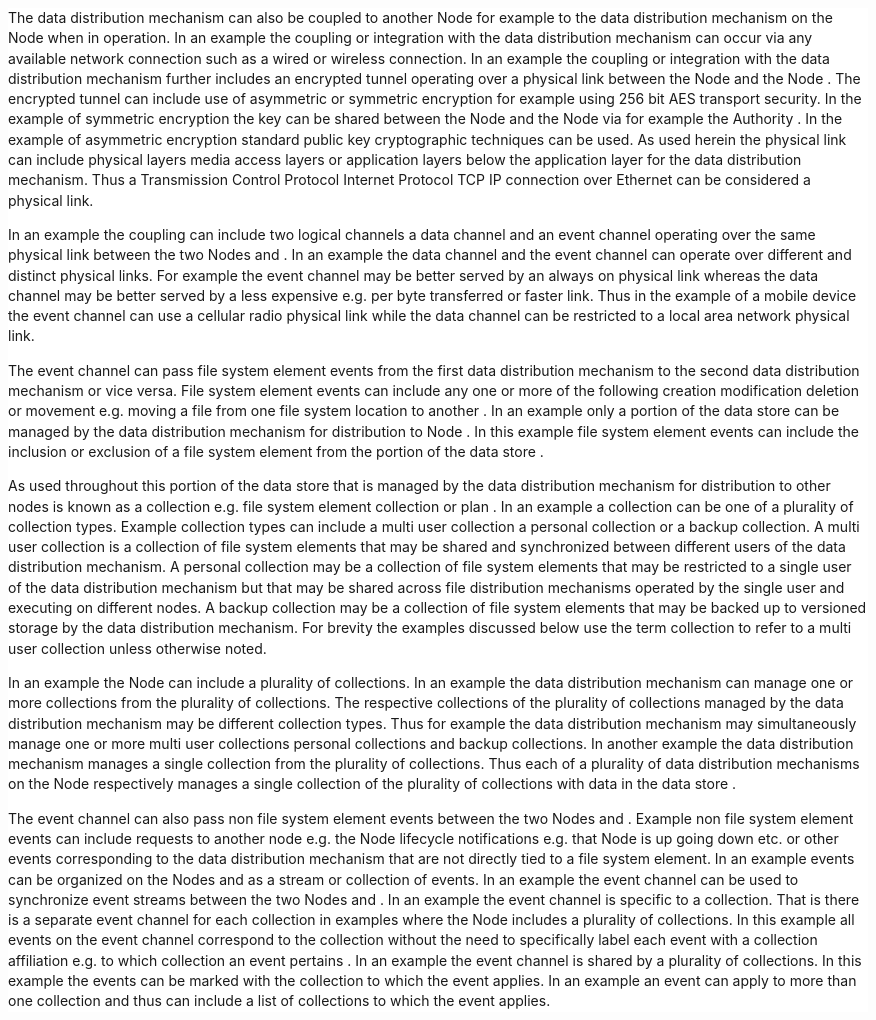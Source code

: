 The data distribution mechanism can also be coupled to another Node for example to the data distribution mechanism on the Node when in operation. In an example the coupling or integration with the data distribution mechanism can occur via any available network connection such as a wired or wireless connection. In an example the coupling or integration with the data distribution mechanism further includes an encrypted tunnel operating over a physical link between the Node and the Node . The encrypted tunnel can include use of asymmetric or symmetric encryption for example using 256 bit AES transport security. In the example of symmetric encryption the key can be shared between the Node and the Node via for example the Authority . In the example of asymmetric encryption standard public key cryptographic techniques can be used. As used herein the physical link can include physical layers media access layers or application layers below the application layer for the data distribution mechanism. Thus a Transmission Control Protocol Internet Protocol TCP IP connection over Ethernet can be considered a physical link.

In an example the coupling can include two logical channels a data channel and an event channel operating over the same physical link between the two Nodes and . In an example the data channel and the event channel can operate over different and distinct physical links. For example the event channel may be better served by an always on physical link whereas the data channel may be better served by a less expensive e.g. per byte transferred or faster link. Thus in the example of a mobile device the event channel can use a cellular radio physical link while the data channel can be restricted to a local area network physical link.

The event channel can pass file system element events from the first data distribution mechanism to the second data distribution mechanism or vice versa. File system element events can include any one or more of the following creation modification deletion or movement e.g. moving a file from one file system location to another . In an example only a portion of the data store can be managed by the data distribution mechanism for distribution to Node . In this example file system element events can include the inclusion or exclusion of a file system element from the portion of the data store .

As used throughout this portion of the data store that is managed by the data distribution mechanism for distribution to other nodes is known as a collection e.g. file system element collection or plan . In an example a collection can be one of a plurality of collection types. Example collection types can include a multi user collection a personal collection or a backup collection. A multi user collection is a collection of file system elements that may be shared and synchronized between different users of the data distribution mechanism. A personal collection may be a collection of file system elements that may be restricted to a single user of the data distribution mechanism but that may be shared across file distribution mechanisms operated by the single user and executing on different nodes. A backup collection may be a collection of file system elements that may be backed up to versioned storage by the data distribution mechanism. For brevity the examples discussed below use the term collection to refer to a multi user collection unless otherwise noted.

In an example the Node can include a plurality of collections. In an example the data distribution mechanism can manage one or more collections from the plurality of collections. The respective collections of the plurality of collections managed by the data distribution mechanism may be different collection types. Thus for example the data distribution mechanism may simultaneously manage one or more multi user collections personal collections and backup collections. In another example the data distribution mechanism manages a single collection from the plurality of collections. Thus each of a plurality of data distribution mechanisms on the Node respectively manages a single collection of the plurality of collections with data in the data store .

The event channel can also pass non file system element events between the two Nodes and . Example non file system element events can include requests to another node e.g. the Node lifecycle notifications e.g. that Node is up going down etc. or other events corresponding to the data distribution mechanism that are not directly tied to a file system element. In an example events can be organized on the Nodes and as a stream or collection of events. In an example the event channel can be used to synchronize event streams between the two Nodes and . In an example the event channel is specific to a collection. That is there is a separate event channel for each collection in examples where the Node includes a plurality of collections. In this example all events on the event channel correspond to the collection without the need to specifically label each event with a collection affiliation e.g. to which collection an event pertains . In an example the event channel is shared by a plurality of collections. In this example the events can be marked with the collection to which the event applies. In an example an event can apply to more than one collection and thus can include a list of collections to which the event applies.
